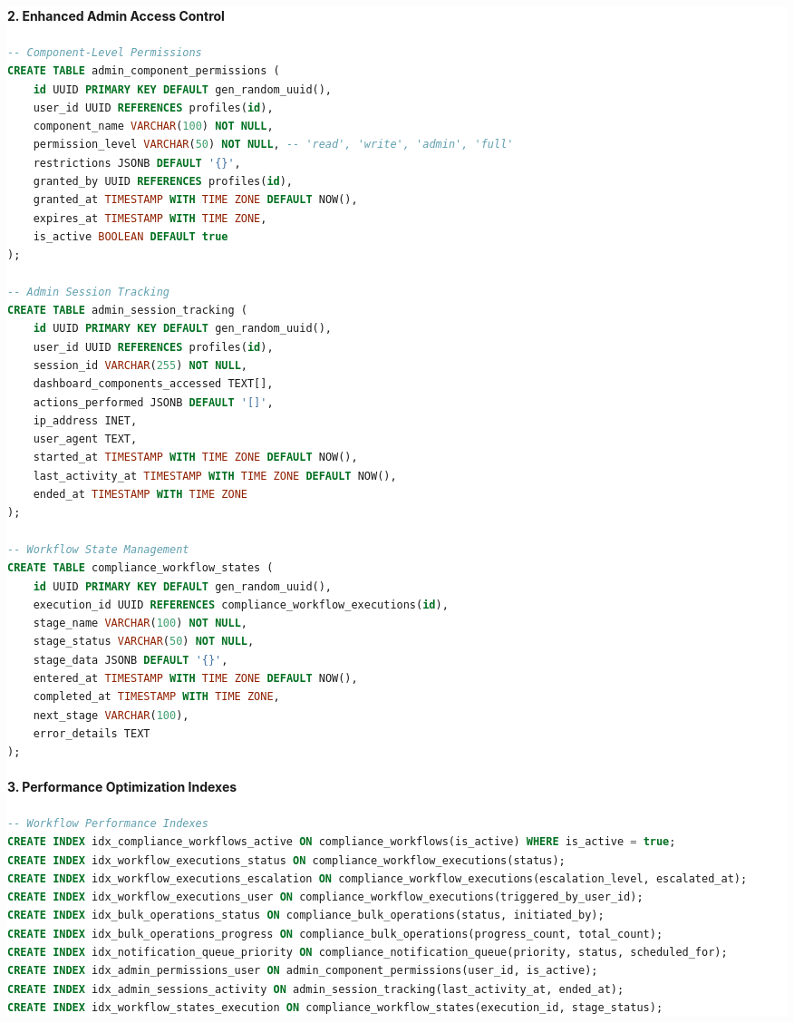#### 2. Enhanced Admin Access Control
```sql
-- Component-Level Permissions
CREATE TABLE admin_component_permissions (
    id UUID PRIMARY KEY DEFAULT gen_random_uuid(),
    user_id UUID REFERENCES profiles(id),
    component_name VARCHAR(100) NOT NULL,
    permission_level VARCHAR(50) NOT NULL, -- 'read', 'write', 'admin', 'full'
    restrictions JSONB DEFAULT '{}',
    granted_by UUID REFERENCES profiles(id),
    granted_at TIMESTAMP WITH TIME ZONE DEFAULT NOW(),
    expires_at TIMESTAMP WITH TIME ZONE,
    is_active BOOLEAN DEFAULT true
);

-- Admin Session Tracking
CREATE TABLE admin_session_tracking (
    id UUID PRIMARY KEY DEFAULT gen_random_uuid(),
    user_id UUID REFERENCES profiles(id),
    session_id VARCHAR(255) NOT NULL,
    dashboard_components_accessed TEXT[],
    actions_performed JSONB DEFAULT '[]',
    ip_address INET,
    user_agent TEXT,
    started_at TIMESTAMP WITH TIME ZONE DEFAULT NOW(),
    last_activity_at TIMESTAMP WITH TIME ZONE DEFAULT NOW(),
    ended_at TIMESTAMP WITH TIME ZONE
);

-- Workflow State Management
CREATE TABLE compliance_workflow_states (
    id UUID PRIMARY KEY DEFAULT gen_random_uuid(),
    execution_id UUID REFERENCES compliance_workflow_executions(id),
    stage_name VARCHAR(100) NOT NULL,
    stage_status VARCHAR(50) NOT NULL,
    stage_data JSONB DEFAULT '{}',
    entered_at TIMESTAMP WITH TIME ZONE DEFAULT NOW(),
    completed_at TIMESTAMP WITH TIME ZONE,
    next_stage VARCHAR(100),
    error_details TEXT
);
```

#### 3. Performance Optimization Indexes
```sql
-- Workflow Performance Indexes
CREATE INDEX idx_compliance_workflows_active ON compliance_workflows(is_active) WHERE is_active = true;
CREATE INDEX idx_workflow_executions_status ON compliance_workflow_executions(status);
CREATE INDEX idx_workflow_executions_escalation ON compliance_workflow_executions(escalation_level, escalated_at);
CREATE INDEX idx_workflow_executions_user ON compliance_workflow_executions(triggered_by_user_id);
CREATE INDEX idx_bulk_operations_status ON compliance_bulk_operations(status, initiated_by);
CREATE INDEX idx_bulk_operations_progress ON compliance_bulk_operations(progress_count, total_count);
CREATE INDEX idx_notification_queue_priority ON compliance_notification_queue(priority, status, scheduled_for);
CREATE INDEX idx_admin_permissions_user ON admin_component_permissions(user_id, is_active);
CREATE INDEX idx_admin_sessions_activity ON admin_session_tracking(last_activity_at, ended_at);
CREATE INDEX idx_workflow_states_execution ON compliance_workflow_states(execution_id, stage_status);
```

